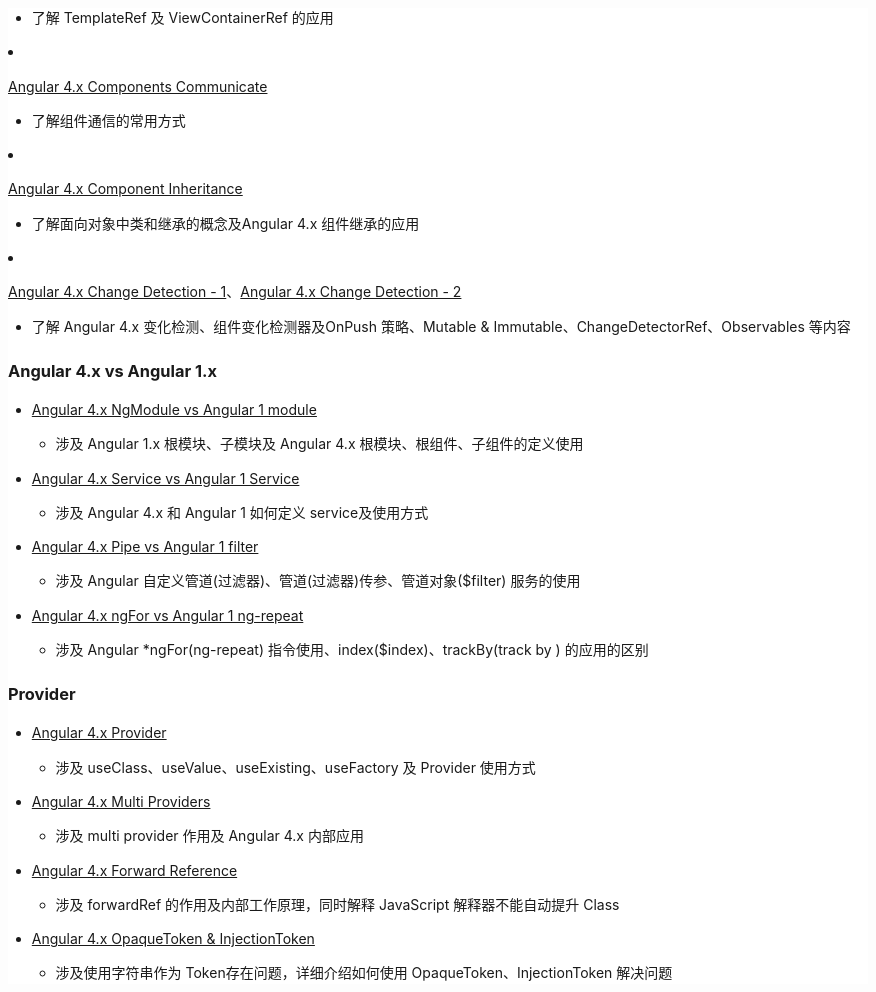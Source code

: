 <ul><li>了解 TemplateRef 及 ViewContainerRef 的应用</li></ul>
</li>
<li>
<p><a href="https://segmentfault.com/a/1190000008959575" target="_blank">Angular 4.x Components Communicate</a></p>
<ul><li>了解组件通信的常用方式</li></ul>
</li>
<li>
<p><a href="https://segmentfault.com/a/1190000008976996">Angular 4.x Component Inheritance</a></p>
<ul><li>了解面向对象中类和继承的概念及Angular 4.x 组件继承的应用</li></ul>
</li>
<li>
<p><a href="https://segmentfault.com/a/1190000008747225" target="_blank">Angular 4.x Change Detection - 1</a>、<a href="https://segmentfault.com/a/1190000008754052">Angular 4.x Change Detection - 2</a></p>
<ul><li>了解 Angular 4.x 变化检测、组件变化检测器及OnPush 策略、Mutable &amp; Immutable、ChangeDetectorRef、Observables 等内容</li></ul>
</li>
</ul>
<h3 id="articleHeader3">Angular 4.x vs Angular 1.x</h3>
<ul>
<li>
<p><a href="https://segmentfault.com/a/1190000008938966" target="_blank">Angular 4.x NgModule vs Angular 1 module</a></p>
<ul><li>涉及 Angular 1.x 根模块、子模块及 Angular 4.x 根模块、根组件、子组件的定义使用</li></ul>
</li>
<li>
<p><a href="https://segmentfault.com/a/1190000008936740">Angular 4.x Service vs Angular 1 Service</a></p>
<ul><li>涉及 Angular 4.x 和 Angular 1 如何定义 service及使用方式</li></ul>
</li>
<li>
<p><a href="https://segmentfault.com/a/1190000008937627" target="_blank">Angular 4.x Pipe vs Angular 1 filter</a></p>
<ul><li>涉及 Angular 自定义管道(过滤器)、管道(过滤器)传参、管道对象($filter) 服务的使用</li></ul>
</li>
<li>
<p><a href="https://segmentfault.com/a/1190000008938059">Angular 4.x ngFor vs Angular 1 ng-repeat</a></p>
<ul><li>涉及 Angular *ngFor(ng-repeat) 指令使用、index($index)、trackBy(track by ) 的应用的区别</li></ul>
</li>
</ul>
<h3 id="articleHeader4">Provider</h3>
<ul>
<li>
<p><a href="https://segmentfault.com/a/1190000008626130" target="_blank">Angular 4.x Provider</a></p>
<ul><li>涉及 useClass、useValue、useExisting、useFactory 及 Provider 使用方式</li></ul>
</li>
<li>
<p><a href="https://segmentfault.com/a/1190000008626215">Angular 4.x Multi Providers</a></p>
<ul><li>涉及 multi provider 作用及 Angular 4.x 内部应用</li></ul>
</li>
<li>
<p><a href="https://segmentfault.com/a/1190000008626276" target="_blank">Angular 4.x Forward Reference</a></p>
<ul><li>涉及 forwardRef 的作用及内部工作原理，同时解释 JavaScript 解释器不能自动提升 Class</li></ul>
</li>
<li>
<p><a href="https://segmentfault.com/a/1190000008626348">Angular 4.x OpaqueToken &amp; InjectionToken</a></p>
<ul><li>涉及使用字符串作为 Token存在问题，详细介绍如何使用 OpaqueToken、InjectionToken 解决问题</li></ul>
</li>
</ul>